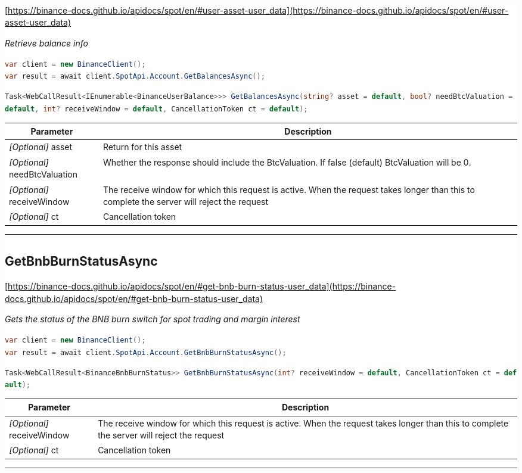 [https://binance-docs.github.io/apidocs/spot/en/#user-asset-user_data](https://binance-docs.github.io/apidocs/spot/en/#user-asset-user_data)  
<p>

*Retrieve balance info*  

```csharp  
var client = new BinanceClient();  
var result = await client.SpotApi.Account.GetBalancesAsync();  
```  

```csharp  
Task<WebCallResult<IEnumerable<BinanceUserBalance>>> GetBalancesAsync(string? asset = default, bool? needBtcValuation = default, int? receiveWindow = default, CancellationToken ct = default);  
```  

|Parameter|Description|
|---|---|
|_[Optional]_ asset|Return for this asset|
|_[Optional]_ needBtcValuation|Whether the response should include the BtcValuation. If false (default) BtcValuation will be 0.|
|_[Optional]_ receiveWindow|The receive window for which this request is active. When the request takes longer than this to complete the server will reject the request|
|_[Optional]_ ct|Cancellation token|

</p>

***

## GetBnbBurnStatusAsync  

[https://binance-docs.github.io/apidocs/spot/en/#get-bnb-burn-status-user_data](https://binance-docs.github.io/apidocs/spot/en/#get-bnb-burn-status-user_data)  
<p>

*Gets the status of the BNB burn switch for spot trading and margin interest*  

```csharp  
var client = new BinanceClient();  
var result = await client.SpotApi.Account.GetBnbBurnStatusAsync();  
```  

```csharp  
Task<WebCallResult<BinanceBnbBurnStatus>> GetBnbBurnStatusAsync(int? receiveWindow = default, CancellationToken ct = default);  
```  

|Parameter|Description|
|---|---|
|_[Optional]_ receiveWindow|The receive window for which this request is active. When the request takes longer than this to complete the server will reject the request|
|_[Optional]_ ct|Cancellation token|

</p>

***
